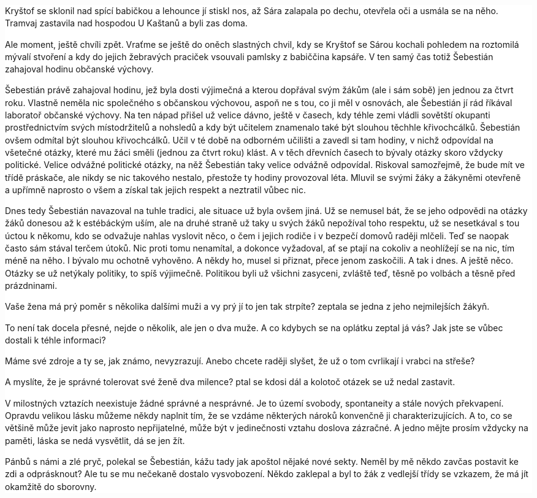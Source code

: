 </section>

<section>

Kryštof se sklonil nad spící babičkou a lehounce jí stiskl nos, až Sára zalapala po dechu, otevřela oči a usmála se na něho. Tramvaj zastavila nad hospodou U Kaštanů a byli zas doma.

Ale moment, ještě chvíli zpět. Vraťme se ještě do oněch slastných chvil, kdy se Kryštof se Sárou kochali pohledem na roztomilá mývalí stvoření a kdy do jejich žebravých praciček vsouvali pamlsky z babiččina kapsáře. V ten samý čas totiž Šebestián zahajoval hodinu občanské výchovy.

</section>

<section>

Šebestián právě zahajoval hodinu, jež byla dosti výjimečná a kterou dopřával svým žákům (ale i sám sobě) jen jednou za čtvrt roku. Vlastně neměla nic společného s občanskou výchovou, aspoň ne s tou, co ji měl v osnovách, ale Šebestián jí rád říkával laboratoř občanské výchovy. Na ten nápad přišel už velice dávno, ještě v časech, kdy téhle zemi vládli sovětští okupanti prostřednictvím svých místodržitelů a nohsledů a kdy být učitelem znamenalo také být slouhou těchhle křivochcálků. Šebestián ovšem odmítal být slouhou křivochcálků. Učil v té době na odborném učilišti a zavedl si tam hodiny, v nichž odpovídal na všetečné otázky, které mu žáci směli (jednou za čtvrt roku) klást. A v těch dřevních časech to bývaly otázky skoro vždycky politické. Velice odvážné politické otázky, na něž Šebestián taky velice odvážně odpovídal. Riskoval samozřejmě, že bude mít ve třídě práskače, ale nikdy se nic takového nestalo, přestože ty hodiny provozoval léta. Mluvil se svými žáky a žákyněmi otevřeně a upřímně naprosto o všem a získal tak jejich respekt a neztratil vůbec nic.

Dnes tedy Šebestián navazoval na tuhle tradici, ale situace už byla ovšem jiná. Už se nemusel bát, že se jeho odpovědi na otázky žáků donesou až k estébáckým uším, ale na druhé straně už taky u svých žáků nepožíval toho respektu, už se nesetkával s tou úctou k někomu, kdo se odvažuje nahlas vyslovit něco, o čem i jejich rodiče i v bezpečí domovů raději mlčeli. Teď se naopak často sám stával terčem útoků. Nic proti tomu nenamítal, a dokonce vyžadoval, ať se ptají na cokoliv a neohlížejí se na nic, tím méně na něho. I bývalo mu ochotně vyhověno. A někdy ho, musel si přiznat, přece jenom zaskočili. A tak i dnes. A ještě něco. Otázky se už netýkaly politiky, to spíš výjimečně. Politikou byli už všichni zasyceni, zvláště teď, těsně po volbách a těsně před prázdninami.

Vaše žena má prý poměr s několika dalšími muži a vy prý jí to jen tak strpíte? zeptala se jedna z jeho nejmilejších žákyň.

To není tak docela přesné, nejde o několik, ale jen o dva muže. A co kdybych se na oplátku zeptal já vás? Jak jste se vůbec dostali k téhle informaci?

Máme své zdroje a ty se, jak známo, nevyzrazují. Anebo chcete raději slyšet, že už o tom cvrlikají i vrabci na střeše?

A myslíte, že je správné tolerovat své ženě dva milence? ptal se kdosi dál a kolotoč otázek se už nedal zastavit.

V milostných vztazích neexistuje žádné správné a nesprávné. Je to území svobody, spontaneity a stále nových překvapení. Opravdu velikou lásku můžeme někdy naplnit tím, že se vzdáme některých nároků konvenčně ji charakterizujících. A to, co se většině může jevit jako naprosto nepřijatelné, může být v jedinečnosti vztahu doslova zázračné. A jedno mějte prosím vždycky na paměti, láska se nedá vysvětlit, dá se jen žít.

Pánbů s námi a zlé pryč, polekal se Šebestián, kážu tady jak apoštol nějaké nové sekty. Neměl by mě někdo zavčas postavit ke zdi a odprásknout? Ale tu se mu nečekaně dostalo vysvobození. Někdo zaklepal a byl to žák z vedlejší třídy se vzkazem, že má jít okamžitě do sborovny.
